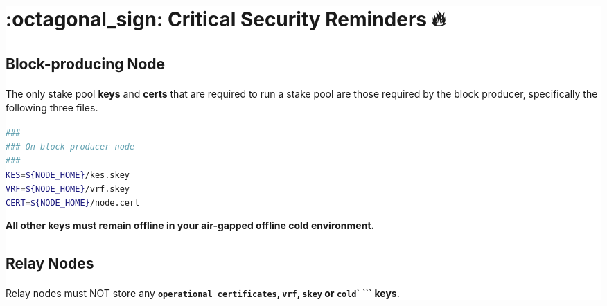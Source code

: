 # :octagonal\_sign: Critical Security Reminders :fire:

## Block-producing Node

The only stake pool **keys** and **certs** that are required to run a stake pool are those required by the block producer, specifically the following three files.

```bash
###
### On block producer node
###
KES=${NODE_HOME}/kes.skey
VRF=${NODE_HOME}/vrf.skey
CERT=${NODE_HOME}/node.cert
```

**All other keys must remain offline in your air-gapped offline cold environment.**

## Relay Nodes

Relay nodes must NOT store any **`operational certificates`, `vrf`, `skey` or `cold`**` ``` **keys**.